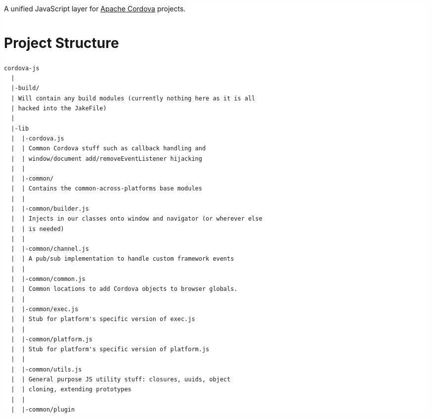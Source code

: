 A unified JavaScript layer for [Apache Cordova](http://incubator.apache.org/projects/callback.html) projects.

Project Structure
=================

    cordova-js
      |
      |-build/
      | Will contain any build modules (currently nothing here as it is all
      | hacked into the JakeFile)
      |
      |-lib
      |  |-cordova.js
      |  | Common Cordova stuff such as callback handling and
      |  | window/document add/removeEventListener hijacking
      |  |
      |  |-common/
      |  | Contains the common-across-platforms base modules
      |  |
      |  |-common/builder.js
      |  | Injects in our classes onto window and navigator (or wherever else
      |  | is needed)
      |  |
      |  |-common/channel.js
      |  | A pub/sub implementation to handle custom framework events
      |  |
      |  |-common/common.js
      |  | Common locations to add Cordova objects to browser globals.
      |  |
      |  |-common/exec.js
      |  | Stub for platform's specific version of exec.js
      |  |
      |  |-common/platform.js
      |  | Stub for platform's specific version of platform.js
      |  |
      |  |-common/utils.js
      |  | General purpose JS utility stuff: closures, uuids, object
      |  | cloning, extending prototypes
      |  |
      |  |-common/plugin